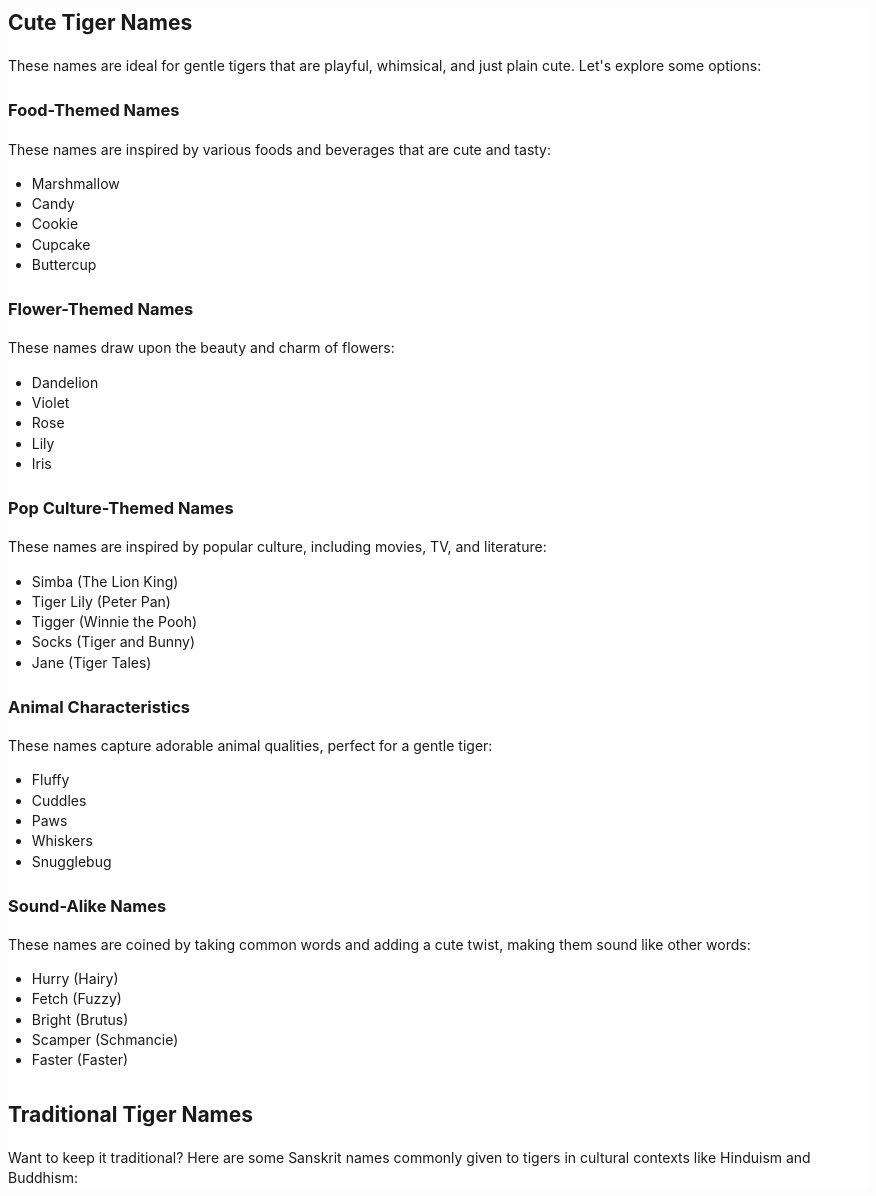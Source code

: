 ## Cute Tiger Names 
These names are ideal for gentle tigers that are playful, whimsical, and just plain cute. Let's explore some options: 

### Food-Themed Names 
These names are inspired by various foods and beverages that are cute and tasty: 
- Marshmallow 
- Candy 
- Cookie 
- Cupcake 
- Buttercup 

### Flower-Themed Names 
These names draw upon the beauty and charm of flowers: 
- Dandelion 
- Violet 
- Rose 
- Lily 
- Iris 

### Pop Culture-Themed Names 
These names are inspired by popular culture, including movies, TV, and literature: 
- Simba (The Lion King) 
- Tiger Lily (Peter Pan) 
- Tigger (Winnie the Pooh) 
- Socks (Tiger and Bunny) 
- Jane (Tiger Tales) 

### Animal Characteristics 
These names capture adorable animal qualities, perfect for a gentle tiger: 
- Fluffy 
- Cuddles 
- Paws 
- Whiskers 
- Snugglebug 

### Sound-Alike Names 
These names are coined by taking common words and adding a cute twist, making them sound like other words: 
- Hurry (Hairy) 
- Fetch (Fuzzy) 
- Bright (Brutus) 
- Scamper (Schmancie) 
- Faster (Faster) 

## Traditional Tiger Names 
Want to keep it traditional? Here are some Sanskrit names commonly given to tigers in cultural contexts like Hinduism and Buddhism: 
